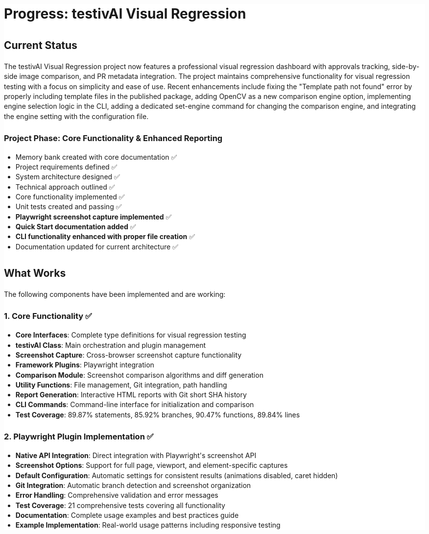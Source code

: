 # Progress: testivAI Visual Regression

## Current Status

The testivAI Visual Regression project now features a professional visual regression dashboard with approvals tracking, side-by-side image comparison, and PR metadata integration. The project maintains comprehensive functionality for visual regression testing with a focus on simplicity and ease of use. Recent enhancements include fixing the "Template path not found" error by properly including template files in the published package, adding OpenCV as a new comparison engine option, implementing engine selection logic in the CLI, adding a dedicated set-engine command for changing the comparison engine, and integrating the engine setting with the configuration file.

### Project Phase: Core Functionality & Enhanced Reporting

- Memory bank created with core documentation ✅
- Project requirements defined ✅
- System architecture designed ✅
- Technical approach outlined ✅
- Core functionality implemented ✅
- Unit tests created and passing ✅
- **Playwright screenshot capture implemented** ✅
- **Quick Start documentation added** ✅
- **CLI functionality enhanced with proper file creation** ✅
- Documentation updated for current architecture ✅

## What Works

The following components have been implemented and are working:

### 1. Core Functionality ✅

- **Core Interfaces**: Complete type definitions for visual regression testing
- **testivAI Class**: Main orchestration and plugin management
- **Screenshot Capture**: Cross-browser screenshot capture functionality
- **Framework Plugins**: Playwright integration
- **Comparison Module**: Screenshot comparison algorithms and diff generation
- **Utility Functions**: File management, Git integration, path handling
- **Report Generation**: Interactive HTML reports with Git short SHA history
- **CLI Commands**: Command-line interface for initialization and comparison
- **Test Coverage**: 89.87% statements, 85.92% branches, 90.47% functions, 89.84% lines

### 2. Playwright Plugin Implementation ✅

- **Native API Integration**: Direct integration with Playwright's screenshot API
- **Screenshot Options**: Support for full page, viewport, and element-specific captures
- **Default Configuration**: Automatic settings for consistent results (animations disabled, caret hidden)
- **Git Integration**: Automatic branch detection and screenshot organization
- **Error Handling**: Comprehensive validation and error messages
- **Test Coverage**: 21 comprehensive tests covering all functionality
- **Documentation**: Complete usage examples and best practices guide
- **Example Implementation**: Real-world usage patterns including responsive testing

